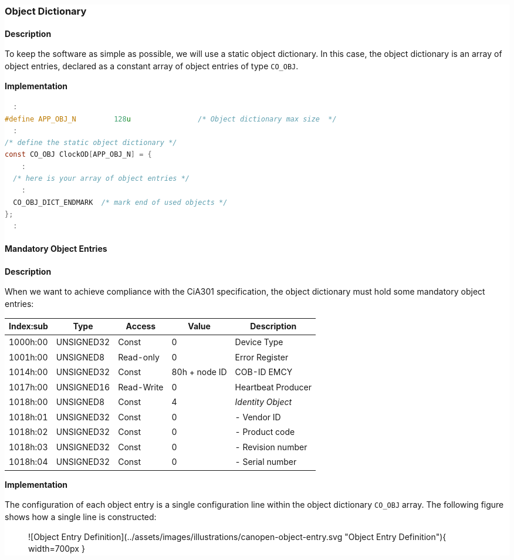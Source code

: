 ### Object Dictionary

**Description**

To keep the software as simple as possible, we will use a static object dictionary. In this case, the object dictionary is an array of object entries, declared as a constant array of object entries of type `CO_OBJ`. 

**Implementation**

```c
  :
#define APP_OBJ_N         128u                /* Object dictionary max size  */
  :
/* define the static object dictionary */
const CO_OBJ ClockOD[APP_OBJ_N] = {
    :
  /* here is your array of object entries */
    :
  CO_OBJ_DICT_ENDMARK  /* mark end of used objects */
};
  :
```

#### Mandatory Object Entries

**Description**

When we want to achieve compliance with the CiA301 specification, the object dictionary must hold some mandatory object entries:

| Index:sub | Type       | Access     | Value         | Description        |
| --------- | ---------- | ---------- | ------------- | ------------------ |
| 1000h:00  | UNSIGNED32 | Const      | 0             | Device Type        |
| 1001h:00  | UNSIGNED8  | Read-only  | 0             | Error Register     |
| 1014h:00  | UNSIGNED32 | Const      | 80h + node ID | COB-ID EMCY        |
| 1017h:00  | UNSIGNED16 | Read-Write | 0             | Heartbeat Producer |
| 1018h:00  | UNSIGNED8  | Const      | 4             | *Identity Object*  |
| 1018h:01  | UNSIGNED32 | Const      | 0             | - Vendor ID        |
| 1018h:02  | UNSIGNED32 | Const      | 0             | - Product code     |
| 1018h:03  | UNSIGNED32 | Const      | 0             | - Revision number  |
| 1018h:04  | UNSIGNED32 | Const      | 0             | - Serial number    |

**Implementation**

The configuration of each object entry is a single configuration line within the object dictionary `CO_OBJ` array. The following figure shows how a single line is constructed:

<figure markdown>
  ![Object Entry Definition](../assets/images/illustrations/canopen-object-entry.svg "Object Entry Definition"){ width=700px }
</figure>


[1]: https://github.com/embedded-office/canopen-stm32f7xx
[2]: https://github.com/embedded-office/canopen-stm32f7xx/blob/main/src/app/clock_spec.c
[3]: ../usage/configuration#pdo-mapping-value
[4]: https://github.com/embedded-office/canopen-stm32f7xx/blob/main/src/app/clock_hw.c
[5]: https://github.com/embedded-office/canopen-stm32f7xx/blob/main/src/app/clock_app.c